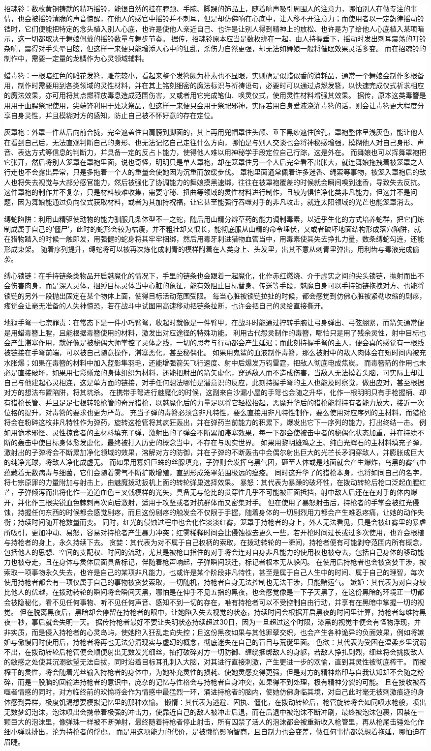 招魂铃：数枚黄铜铸就的精巧摇铃，能很自然的挂在脖颈、手腕、脚踝的饰品上，随着响声吸引周围人的注意力，哪怕别人在做专注的事情，也会被摇铃清脆的声音惊醒，在他人的感官中摇铃并不刺耳，但是却仿佛响在心底中，让人移不开注意力；而使用者以一定韵律摇动铃铛时，它们便能把特定的念头植入别人心底，也许是使他人亲近自己、也许是让别人得到精神上的放松、也许是为了给他人心底植入某项暗示，这一切都取决于舞娘佩戴的摇铃数量与舞步节奏。
据传，招魂铃原本应当是数枚绑在一起，由人持握垂下，摇动时发出刺耳震荡的叮铃杂响，震得对手头晕目眩，但这样一来便只能增添人心中的狂乱，杀伤力自然更强，却无法如舞娘一般将催眠效果灵活多变。
而在招魂铃的制作中，需要一定量的龙鳞作为心灵领域辅料。

蜡毒簪：一根暗红色的雕花发簪，雕花较小，看起来整个发簪颇为朴素也不显眼，实则确是似蜡似香的消耗品，通常一个舞娘会制作多根备用，制作时需要用到各类领域的灵性材料，并在其上铭刻细密的魔法标识与祈祷语句，必要时可以通过点燃发簪，以快速完成仪式祈求相应的魔法效果，亦可用将其点燃释放毒息造成范围伤害，又或者用它完成笔仙、唤灵仪式，使用灵性材料增强其效果。
据传，原本这类毒簪是用用于血腥祭祀使用，尖端锋利用于处决祭品，但这样一来便只会用于祭祀邪神，实际若用自身爱液浇灌毒簪的话，则会让毒簪更大程度分享自身灵性，并且模糊对方的感知，防止自己被不怀好意的存在定位。

灰罩袍：外罩一件从后向前合拢，完全遮盖住自肩膀到脚面的，其上再用兜帽罩住头颅、垂下黑纱遮住脸孔，罩袍整体呈浅灰色，能让他人在看到自己后，无法直观判断自己的身形、也无法记忆自己走往什么方向，哪怕是与别人交谈也会将神秘感增强，模糊他人对自己身形、声音、表达方式等信息的判断力，并具备一定的反占卜能力，使得他人难以用神秘学手段定位自己行踪，这是外在。
而舞娘也可以挥舞罩袍把它张开，然后将别人笼罩在罩袍里面，说也奇怪，明明只是单人罩袍，却在笼罩住另一个人后完全看不出胀大，就连舞娘拖拽着被笼罩之人行走也不会露出异常，只是多拖着一个人的重量会使她因为沉重而放缓步伐。
罩袍里面通常佩着许多迷香、绳索等事物，被笼入罩袍后的敌人也将失去视觉与大部分感官能力，然后被强化了协调能力的舞娘摸黑速绑，往往在被罩袍覆盖的时候就会瞬间嗅到迷香，导致失去反抗。
这件罩袍的制作并不复杂，只是材料较难收集，需要守秘、扭曲等领域的灵性材料进行制作，且较为惧怕净化类非凡能力，但这并不是问题，因为舞娘能通过负向仪式获取材料，或者为其加持祝福，让它甚至能强行吞噬对手的非凡攻击，就连太阳领域的光芒也能笼罩消去。

缚蛇陷阱：利用山精驱使动物的能力驯服几条体型不一之蛇，随后用山精分辨草药的能力调制毒素，以近乎生化的方式培养蛇群，把它们炼制成属于自己的‘僵尸’，此时的蛇形会较为枯瘦，并不粗壮却又很长，能彻底服从山精的命令埋伏，又或者破坏地面结构形成落穴陷阱，就在猎物踏入的时候一触即发，用强健的蛇身将其牢牢捆绑，然后用毒牙刺进猎物血管当中，用毒素使其失去挣扎力量，数条缚蛇勾连，还能形成束架。
随着序列提升，缚蛇将可以被再次炼化成刺青的模样附着在人类身上、头发里，出其不意从刺青里弹出，用利齿与毒液完成偷袭。

缚心锁链：在手持链条类物品开启魅魔化的情况下，手里的链条也会跟着一起魔化，化作赤红燃烧、介于虚实之间的尖头锁链，抛射而出不会伤害肉身，而是深入灵体，捆缚目标灵体当中心脏的象征，能有效阻止目标替身、传送等手段，魅魔自身可以手持锁链拖拽对方、也能将锁链的另外一段抛出固定在某个物体上面，使得目标活动范围受限。
每当心脏被锁链拉扯的时候，都会感觉到仿佛心脏被紧勒收缩的剧疼，疼觉会让毫无准备的人失神惊恐，若在战斗中试图用高速移动把链条拉断，也许会把自己的灵给直接撕开。

地狱手弩—七宗罪责：在常态下是一件小巧臂弩，收起时就像是一件臂甲，在战斗时能通过拧转手腕让弓身弹出、弓弦绷紧，而箭矢通常便是用蜡毒簪上膛，且能根据毒簪使用的材料，激发出对应途径的特殊功能。
利用古代怨灵制作的毒簪，哪怕只是用了残余灵性，射中目标也会产生滞塞作用，就好像是被秘偶大师掌控了灵体之线，一切的思考与行动都会产生延迟；而此刻持握手弩的主人，便会真的感觉有一根线被链接在手弩前端，可以被自己随意操作，滞塞恶化，甚至秘偶化。
如果用鬼鲨的血液制作毒簪，那么被射中的敌人肉体会在短时间内被充水胀爆；如果在毒簪的材料中加入蓝影隼羽毛，还能增强箭矢飞行速度、射中后爆发万钧雷霆，把敌人彻底电成焦炭。
而毒簪箭的作用也未必是直接破坏，如果用七彩蜥龙的身体组织为材料，还能把射出的箭矢虚化，穿透敌人而不造成伤害，当敌人无法摸着头脑，可实际上却让自己与他建起心灵相连，这是单方面的链接，对手任何想法哪怕是潜意识的反应，此刻持握手弩的主人也能及时察觉，做出应对，甚至根据对方的想法布置陷阱，将其坑杀。
在携带手弩进行魅魔化的时候，这副来自沙漏小屋的手弩也会随之升华，化作一根明明只有手枪握柄、却有猎枪长管、并且足足七根转轮枪管的奇异猎枪，以魅魔化后的力量足以将它轻松抬起，恶魔升华后的猎枪能将持有者能力放大，接近一次位格的提升，对毒簪的要求也更为严苛。
充当子弹的毒簪必须含非凡特性，要么直接用非凡特性制作，要么使用对应序列的主材料，而猎枪将会在粉碎这枚非凡特性作为弹药，旋转这枪管将其疯狂轰出，并在弹药当前能力的积累下，爆发出它下一序列的能力，打出终结一击。
例如用诡术邪怪、灵性掠食者的主材料填充子弹，激射出的子弹会不断累加滞塞效果，每一下都会使被击中者的秘偶化状态加重，并在持续不断的轰击中使目标身体愈发虚化，最终被打入历史的概念当中，不存在与现实世界。
如果用黎明雄鸡之王、纯白光辉石的主材料填充子弹，激射出的子弹将会不断累加净化领域的效果，溶解对方的防御，并在子弹的不断轰击中会偶尔射出巨大的光芒长矛洞穿敌人，并膨胀成巨大的纯净光球，将敌人净化成虚无。
而如果用寡妇巨蛛的丝腺填充，子弹则会发挥乌黑气团，砸至人体或是地面就会产生爆炸，乌黑的雾气中蕴藏着无数病毒与细菌，它们会随着雾气不断扩散增殖，直到形成笼罩范围极远的瘟疫。
同时这升华了的猎枪本身，也将如同自己的名字，将七宗原罪的力量附加与射击上，由魅魔拨动扳机上面的转轮弹巢选择效果。
暴怒：其代表为暴躁的破坏性，在拨动转轮后枪口泛起血腥红芒，子弹倾泻而出将化作一道道血色三叉戟模样的光矢，具备无与伦比的贯穿性几乎不可能被正面抵挡，射中敌人后还在在对手的体内爆开，并化作三根尖锐血色棘刺再次向后激射，适用于攻坚或者对抗群体而又密集对手。
但在使用了暴怒射击后，持枪者的手掌会被红光侵蚀，持握任何东西的时候都会感觉剧疼，而且这份剧疼的触发会不仅限于手握，随着身体的一切剧烈用力都会产生难忍疼痛，让她的动作失衡；持续时间随开枪数量而变。
同时，红光的侵蚀过程中也会化作淡淡红雾，笼罩于持枪者的身上，外人无法看见，只是会被红雾里的暴虐所吸引，更加冲动、易怒，容易对持枪者产生暴力冲突；红雾稀释时间会比侵蚀褪去更久一些，若开枪时间过长或过多次使用，也许会根植与持枪者的身上，永久持续下去。
贪婪：其代表为对不属于自己权柄的索取，在拨动转轮的一瞬间，持枪者便有可能剥夺范围内所有概念，包括他人的思想、空间的支配权、时间的流动，尤其是被枪口指住的对手将会连对自身非凡能力的使用权也被夺去，包括自己身体的移动能力也被夺走，且在身体与灵体层面具备标记，伴随着枪声响起，子弹瞬间跃迁，标记者根本无从躲闪。
在使用后持枪者也会被贪婪干涉，被索取一项事物永久失去，也许是自己的某项非凡能力，也或许是某个阶段非凡特性，甚至是属于自己人生中的时间、属于自己的理智，每次使用持枪者都会有一项仅属于自己的事物被贪婪索取，一切随机，持枪者自身无法控制也无法干涉，只能赌运气。
嫉妒：其代表为对自身较比他人的优越，在拨动转轮的瞬间将会瞬间天黑，哪怕是在伸手不见五指的黑夜，也会感觉像是一下子天黑了，在这份黑暗的环境正一切都会被隐秘化，看不见任何事物、听不见任何声音、感知不到一切的存在，唯有持枪者可以不受控制自由行动，并享有在黑暗中掌握一切的视觉。
但在脱离黑夜后，黑暗却会停留在持枪者的眼中，让她陷入失去视觉的状态，持续时间会根据开启黑夜的时间里计算，持枪者每维持黑夜一秒，事后就会失明一天。
据传持枪者最好不要让失明状态持续超过30日，因为一旦超过这个时限，漆黑的视觉中便会有怪物浮现，并非实质，而是侵入持枪者的心灵岛屿，使她陷入狂乱走向失控；且这份黑夜如果与其他罪孽交织，也会产生各种诡异的负面效果，例如将嫉妒与傲慢同时使用后，持枪者将再也无法分清现实与虚幻的概念，彻底迷失在自己的盲目与荒诞里面。
色欲：其代表为受困在温柔乡里沉溺不出，在拨动转轮后枪管便会顺便射出无数发光细丝，抽打破碎对方一切防御、缠绕捆绑敌人的身躯，若敌人挣扎剧烈，细丝将会挑拨敌人的敏感之处使其沉溺欲望无法自拔，同时沿着目标耳孔刺入大脑，对其进行直接刺激，产生更进一步的欢愉，直到其灵性被彻底榨干。
而被榨干的灵性，将会随着光丝输入持枪者的身体中，为她补充灵性的损耗、使她灵感变得更强，但是对方的精神烙印与自我认知却不会随之粉碎，而是一股脑的回输进持枪者的意识中，庞杂的记忆与性格会与持枪者自身冲突，如果得不到处理，极有精神分裂的可能。
且在接收被吞噬者情感的同时，对方临终前的欢愉将会作为情感中最猛烈一环，涌进持枪者的脑内，使她仿佛身临其境，对自己此时毫无被刺激痕迹的身体感到异样，极度饥渴想要模拟记忆里的那种欢愉。
懒惰：其代表为逃避、固执、僵化，在拨动转轮后，枪管旋转将会如同喷水枪般，喷出无数梦幻泡沫，泡沫喷出会携带着极强的冲击力，使靠近自己的敌人被冲击后退，而在后退中被泡沫不断冲刷，最终被泡沫包裹，囚禁在一颗巨大的泡沫里，像弹珠一样被不断弹射，最终随着持枪者停止射击，所有囚禁了活人的泡沫都会被重新收入枪管里，再从枪尾击锤处化作细小弹珠排出，沦为持枪者的俘虏。
而是用这项能力的代价，是被懒惰影响智商，且自制力也会变差，做任何事情都总想着拖延，哪怕迫在眉睫。

